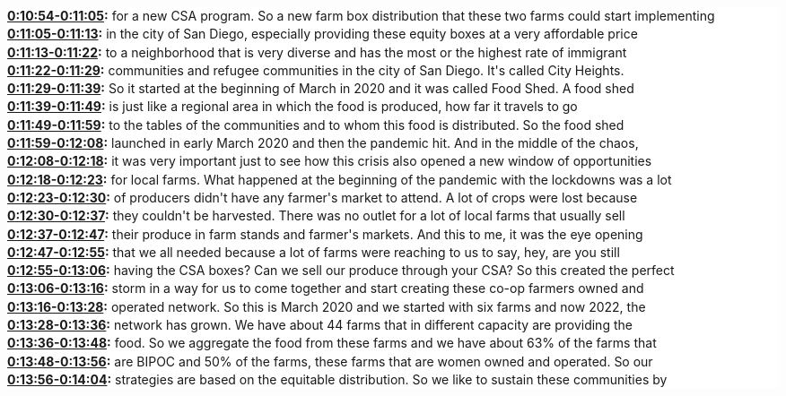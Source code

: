 **[0:10:54-0:11:05](https://soundcloud.com/farmerama-radio/74-foodshed-agroecological-coaching-and-the-regenerative-mindset#t=0:10:54):**  for a new CSA program. So a new farm box distribution that these two farms could start implementing  
**[0:11:05-0:11:13](https://soundcloud.com/farmerama-radio/74-foodshed-agroecological-coaching-and-the-regenerative-mindset#t=0:11:05):**  in the city of San Diego, especially providing these equity boxes at a very affordable price  
**[0:11:13-0:11:22](https://soundcloud.com/farmerama-radio/74-foodshed-agroecological-coaching-and-the-regenerative-mindset#t=0:11:13):**  to a neighborhood that is very diverse and has the most or the highest rate of immigrant  
**[0:11:22-0:11:29](https://soundcloud.com/farmerama-radio/74-foodshed-agroecological-coaching-and-the-regenerative-mindset#t=0:11:22):**  communities and refugee communities in the city of San Diego. It's called City Heights.  
**[0:11:29-0:11:39](https://soundcloud.com/farmerama-radio/74-foodshed-agroecological-coaching-and-the-regenerative-mindset#t=0:11:29):**  So it started at the beginning of March in 2020 and it was called Food Shed. A food shed  
**[0:11:39-0:11:49](https://soundcloud.com/farmerama-radio/74-foodshed-agroecological-coaching-and-the-regenerative-mindset#t=0:11:39):**  is just like a regional area in which the food is produced, how far it travels to go  
**[0:11:49-0:11:59](https://soundcloud.com/farmerama-radio/74-foodshed-agroecological-coaching-and-the-regenerative-mindset#t=0:11:49):**  to the tables of the communities and to whom this food is distributed. So the food shed  
**[0:11:59-0:12:08](https://soundcloud.com/farmerama-radio/74-foodshed-agroecological-coaching-and-the-regenerative-mindset#t=0:11:59):**  launched in early March 2020 and then the pandemic hit. And in the middle of the chaos,  
**[0:12:08-0:12:18](https://soundcloud.com/farmerama-radio/74-foodshed-agroecological-coaching-and-the-regenerative-mindset#t=0:12:08):**  it was very important just to see how this crisis also opened a new window of opportunities  
**[0:12:18-0:12:23](https://soundcloud.com/farmerama-radio/74-foodshed-agroecological-coaching-and-the-regenerative-mindset#t=0:12:18):**  for local farms. What happened at the beginning of the pandemic with the lockdowns was a lot  
**[0:12:23-0:12:30](https://soundcloud.com/farmerama-radio/74-foodshed-agroecological-coaching-and-the-regenerative-mindset#t=0:12:23):**  of producers didn't have any farmer's market to attend. A lot of crops were lost because  
**[0:12:30-0:12:37](https://soundcloud.com/farmerama-radio/74-foodshed-agroecological-coaching-and-the-regenerative-mindset#t=0:12:30):**  they couldn't be harvested. There was no outlet for a lot of local farms that usually sell  
**[0:12:37-0:12:47](https://soundcloud.com/farmerama-radio/74-foodshed-agroecological-coaching-and-the-regenerative-mindset#t=0:12:37):**  their produce in farm stands and farmer's markets. And this to me, it was the eye opening  
**[0:12:47-0:12:55](https://soundcloud.com/farmerama-radio/74-foodshed-agroecological-coaching-and-the-regenerative-mindset#t=0:12:47):**  that we all needed because a lot of farms were reaching to us to say, hey, are you still  
**[0:12:55-0:13:06](https://soundcloud.com/farmerama-radio/74-foodshed-agroecological-coaching-and-the-regenerative-mindset#t=0:12:55):**  having the CSA boxes? Can we sell our produce through your CSA? So this created the perfect  
**[0:13:06-0:13:16](https://soundcloud.com/farmerama-radio/74-foodshed-agroecological-coaching-and-the-regenerative-mindset#t=0:13:06):**  storm in a way for us to come together and start creating these co-op farmers owned and  
**[0:13:16-0:13:28](https://soundcloud.com/farmerama-radio/74-foodshed-agroecological-coaching-and-the-regenerative-mindset#t=0:13:16):**  operated network. So this is March 2020 and we started with six farms and now 2022, the  
**[0:13:28-0:13:36](https://soundcloud.com/farmerama-radio/74-foodshed-agroecological-coaching-and-the-regenerative-mindset#t=0:13:28):**  network has grown. We have about 44 farms that in different capacity are providing the  
**[0:13:36-0:13:48](https://soundcloud.com/farmerama-radio/74-foodshed-agroecological-coaching-and-the-regenerative-mindset#t=0:13:36):**  food. So we aggregate the food from these farms and we have about 63% of the farms that  
**[0:13:48-0:13:56](https://soundcloud.com/farmerama-radio/74-foodshed-agroecological-coaching-and-the-regenerative-mindset#t=0:13:48):**  are BIPOC and 50% of the farms, these farms that are women owned and operated. So our  
**[0:13:56-0:14:04](https://soundcloud.com/farmerama-radio/74-foodshed-agroecological-coaching-and-the-regenerative-mindset#t=0:13:56):**  strategies are based on the equitable distribution. So we like to sustain these communities by  